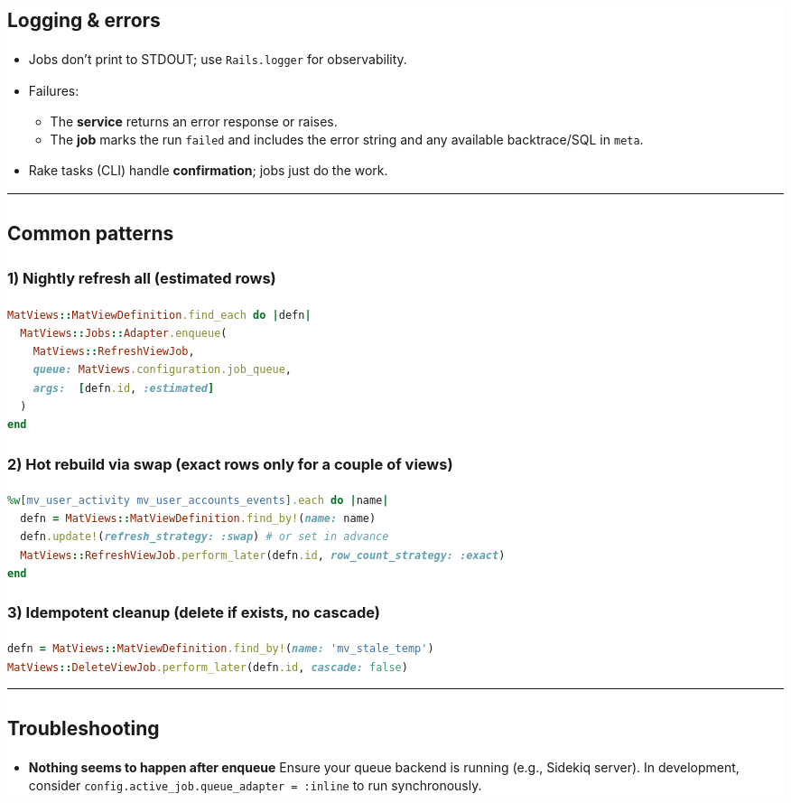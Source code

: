 
## Logging & errors

- Jobs don’t print to STDOUT; use `Rails.logger` for observability.
- Failures:
  - The **service** returns an error response or raises.
  - The **job** marks the run `failed` and includes the error string and any available backtrace/SQL in `meta`.

- Rake tasks (CLI) handle **confirmation**; jobs just do the work.

---

## Common patterns

### 1) Nightly refresh all (estimated rows)

```ruby
MatViews::MatViewDefinition.find_each do |defn|
  MatViews::Jobs::Adapter.enqueue(
    MatViews::RefreshViewJob,
    queue: MatViews.configuration.job_queue,
    args:  [defn.id, :estimated]
  )
end
```

### 2) Hot rebuild via swap (exact rows only for a couple of views)

```ruby
%w[mv_user_activity mv_user_accounts_events].each do |name|
  defn = MatViews::MatViewDefinition.find_by!(name: name)
  defn.update!(refresh_strategy: :swap) # or set in advance
  MatViews::RefreshViewJob.perform_later(defn.id, row_count_strategy: :exact)
end
```

### 3) Idempotent cleanup (delete if exists, no cascade)

```ruby
defn = MatViews::MatViewDefinition.find_by!(name: 'mv_stale_temp')
MatViews::DeleteViewJob.perform_later(defn.id, cascade: false)
```

---

## Troubleshooting

- **Nothing seems to happen after enqueue**
  Ensure your queue backend is running (e.g., Sidekiq server). In development, consider `config.active_job.queue_adapter = :inline` to run synchronously.
